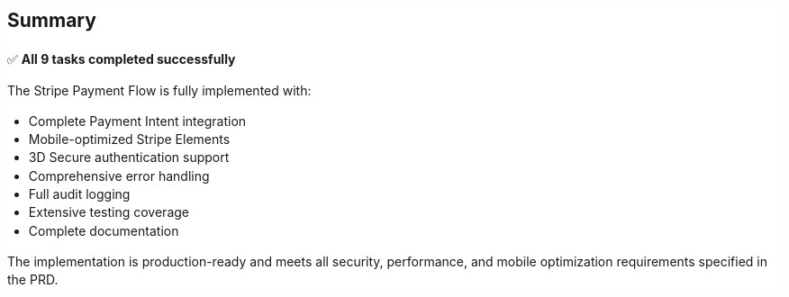 
## Summary

✅ **All 9 tasks completed successfully**

The Stripe Payment Flow is fully implemented with:
- Complete Payment Intent integration
- Mobile-optimized Stripe Elements
- 3D Secure authentication support
- Comprehensive error handling
- Full audit logging
- Extensive testing coverage
- Complete documentation

The implementation is production-ready and meets all security, performance, and mobile optimization requirements specified in the PRD.
